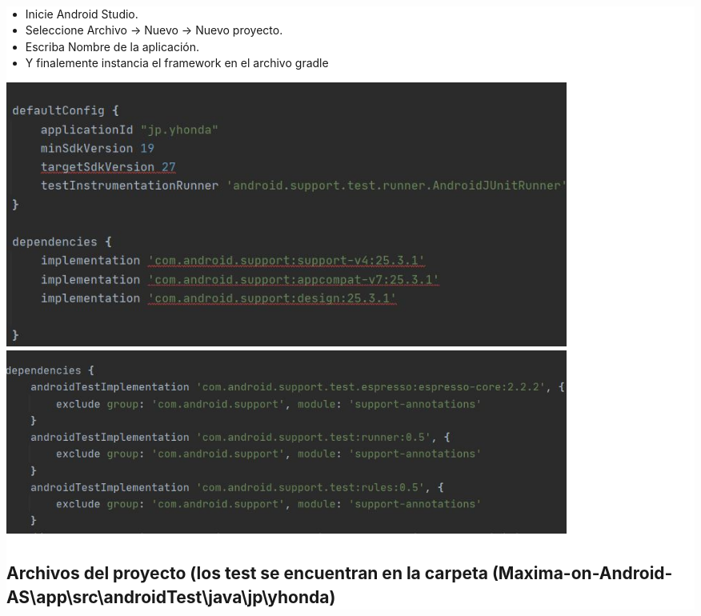 - Inicie Android Studio.
- Seleccione Archivo → Nuevo → Nuevo proyecto.
- Escriba Nombre de la aplicación.
- Y finalemente instancia el framework en el archivo gradle

<img src="./img/androidSupporting.JPG" width="700">

<img src="./img/dependencias.JPG" width="700">

## Archivos del proyecto (los test se encuentran en la carpeta (Maxima-on-Android-AS\app\src\androidTest\java\jp\yhonda)
